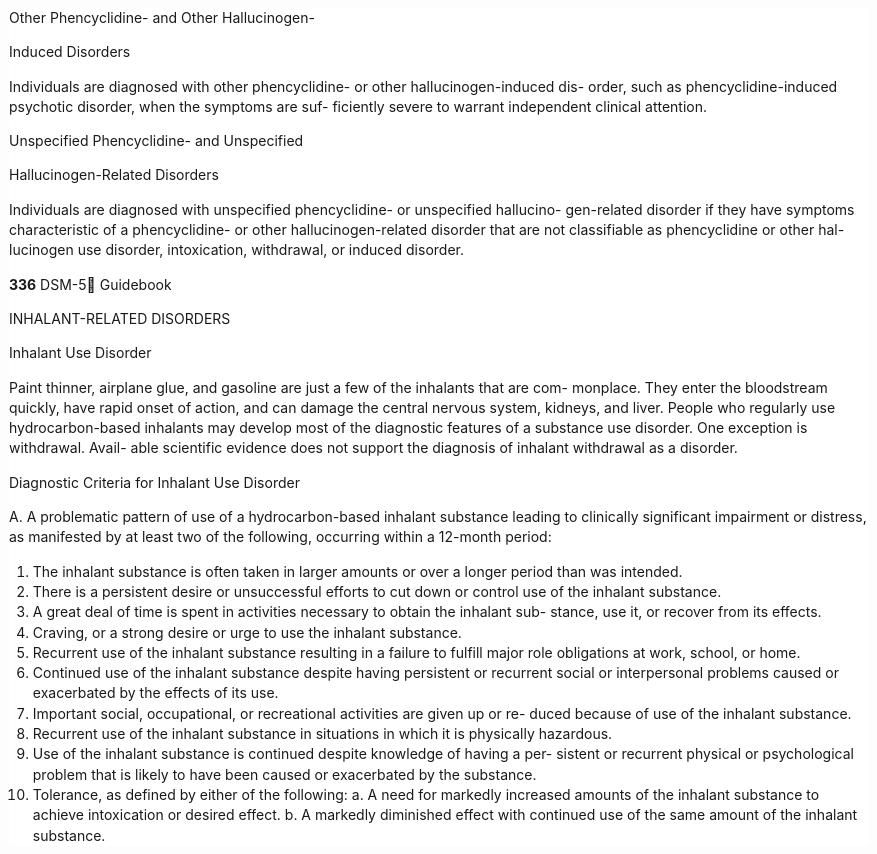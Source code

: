 Other Phencyclidine- and Other Hallucinogen-

Induced Disorders

Individuals are diagnosed with other phencyclidine- or other hallucinogen-induced dis-
order, such as phencyclidine-induced psychotic disorder, when the symptoms are suf-
ficiently severe to warrant independent clinical attention.

Unspecified Phencyclidine- and Unspecified

Hallucinogen-Related Disorders

Individuals are diagnosed with unspecified phencyclidine- or unspecified hallucino-
gen-related disorder if they have symptoms characteristic of a phencyclidine- or other
hallucinogen-related disorder that are not classifiable as phencyclidine or other hal-
lucinogen use disorder, intoxication, withdrawal, or induced disorder.


**336** DSM-5 Guidebook

INHALANT-RELATED DISORDERS

Inhalant Use Disorder

Paint thinner, airplane glue, and gasoline are just a few of the inhalants that are com-
monplace. They enter the bloodstream quickly, have rapid onset of action, and can
damage the central nervous system, kidneys, and liver.
People who regularly use hydrocarbon-based inhalants may develop most of the
diagnostic features of a substance use disorder. One exception is withdrawal. Avail-
able scientific evidence does not support the diagnosis of inhalant withdrawal as a
disorder.

Diagnostic Criteria for Inhalant Use Disorder

A. A problematic pattern of use of a hydrocarbon-based inhalant substance leading
to clinically significant impairment or distress, as manifested by at least two of the
following, occurring within a 12-month period:

1. The inhalant substance is often taken in larger amounts or over a longer period
    than was intended.
2. There is a persistent desire or unsuccessful efforts to cut down or control use
of the inhalant substance.
3. A great deal of time is spent in activities necessary to obtain the inhalant sub-
stance, use it, or recover from its effects.
4. Craving, or a strong desire or urge to use the inhalant substance.
5. Recurrent use of the inhalant substance resulting in a failure to fulfill major role
obligations at work, school, or home.
6. Continued use of the inhalant substance despite having persistent or recurrent
social or interpersonal problems caused or exacerbated by the effects of its
use.
7. Important social, occupational, or recreational activities are given up or re-
    duced because of use of the inhalant substance.
8. Recurrent use of the inhalant substance in situations in which it is physically
hazardous.
9. Use of the inhalant substance is continued despite knowledge of having a per-
sistent or recurrent physical or psychological problem that is likely to have been
caused or exacerbated by the substance.
10. Tolerance, as defined by either of the following:
a. A need for markedly increased amounts of the inhalant substance to
achieve intoxication or desired effect.
b. A markedly diminished effect with continued use of the same amount of the
inhalant substance.
